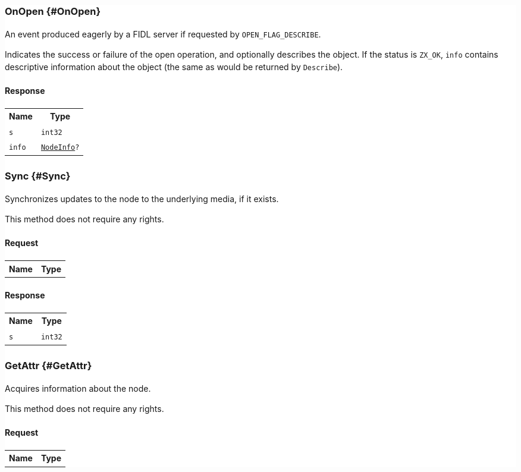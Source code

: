 ### OnOpen {#OnOpen}

 An event produced eagerly by a FIDL server if requested by `OPEN_FLAG_DESCRIBE`.

 Indicates the success or failure of the open operation, and optionally describes the
 object. If the status is `ZX_OK`, `info` contains descriptive information about the object
 (the same as would be returned by `Describe`).



#### Response
<table>
    <tr><th>Name</th><th>Type</th></tr>
    <tr>
            <td><code>s</code></td>
            <td>
                <code>int32</code>
            </td>
        </tr><tr>
            <td><code>info</code></td>
            <td>
                <code><a class='link' href='#NodeInfo'>NodeInfo</a>?</code>
            </td>
        </tr></table>

### Sync {#Sync}

 Synchronizes updates to the node to the underlying media, if it exists.

 This method does not require any rights.

#### Request
<table>
    <tr><th>Name</th><th>Type</th></tr>
    </table>


#### Response
<table>
    <tr><th>Name</th><th>Type</th></tr>
    <tr>
            <td><code>s</code></td>
            <td>
                <code>int32</code>
            </td>
        </tr></table>

### GetAttr {#GetAttr}

 Acquires information about the node.

 This method does not require any rights.

#### Request
<table>
    <tr><th>Name</th><th>Type</th></tr>
    </table>
